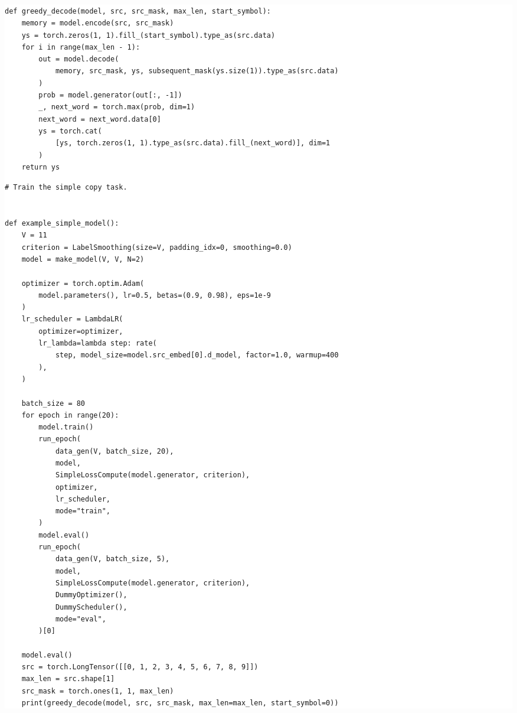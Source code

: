```
def greedy_decode(model, src, src_mask, max_len, start_symbol):
    memory = model.encode(src, src_mask)
    ys = torch.zeros(1, 1).fill_(start_symbol).type_as(src.data)
    for i in range(max_len - 1):
        out = model.decode(
            memory, src_mask, ys, subsequent_mask(ys.size(1)).type_as(src.data)
        )
        prob = model.generator(out[:, -1])
        _, next_word = torch.max(prob, dim=1)
        next_word = next_word.data[0]
        ys = torch.cat(
            [ys, torch.zeros(1, 1).type_as(src.data).fill_(next_word)], dim=1
        )
    return ys
```

  

```
# Train the simple copy task.


def example_simple_model():
    V = 11
    criterion = LabelSmoothing(size=V, padding_idx=0, smoothing=0.0)
    model = make_model(V, V, N=2)

    optimizer = torch.optim.Adam(
        model.parameters(), lr=0.5, betas=(0.9, 0.98), eps=1e-9
    )
    lr_scheduler = LambdaLR(
        optimizer=optimizer,
        lr_lambda=lambda step: rate(
            step, model_size=model.src_embed[0].d_model, factor=1.0, warmup=400
        ),
    )

    batch_size = 80
    for epoch in range(20):
        model.train()
        run_epoch(
            data_gen(V, batch_size, 20),
            model,
            SimpleLossCompute(model.generator, criterion),
            optimizer,
            lr_scheduler,
            mode="train",
        )
        model.eval()
        run_epoch(
            data_gen(V, batch_size, 5),
            model,
            SimpleLossCompute(model.generator, criterion),
            DummyOptimizer(),
            DummyScheduler(),
            mode="eval",
        )[0]

    model.eval()
    src = torch.LongTensor([[0, 1, 2, 3, 4, 5, 6, 7, 8, 9]])
    max_len = src.shape[1]
    src_mask = torch.ones(1, 1, max_len)
    print(greedy_decode(model, src, src_mask, max_len=max_len, start_symbol=0))

```